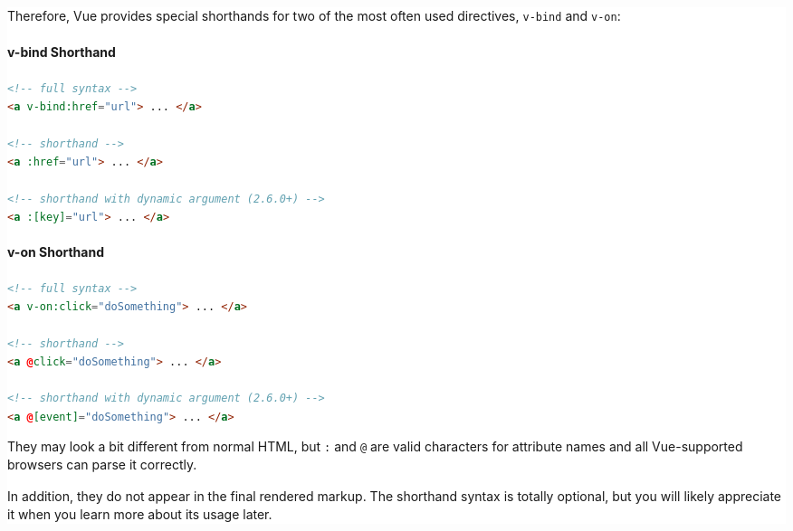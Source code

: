 Therefore, Vue provides special shorthands for two of the most often used directives, `v-bind` and `v-on`:

#### v-bind Shorthand

```html
<!-- full syntax -->
<a v-bind:href="url"> ... </a>

<!-- shorthand -->
<a :href="url"> ... </a>

<!-- shorthand with dynamic argument (2.6.0+) -->
<a :[key]="url"> ... </a>
```

#### v-on Shorthand

```html
<!-- full syntax -->
<a v-on:click="doSomething"> ... </a>

<!-- shorthand -->
<a @click="doSomething"> ... </a>

<!-- shorthand with dynamic argument (2.6.0+) -->
<a @[event]="doSomething"> ... </a>
```

They may look a bit different from normal HTML, but `:` and `@` are valid characters for attribute names and all Vue-supported browsers can parse it correctly. 

In addition, they do not appear in the final rendered markup. The shorthand syntax is totally optional, but you will likely appreciate it when you learn more about its usage later.

[^virtualDom]: The virtual DOM (VDOM) is a programming concept where an ideal, or *virtual*, representation of a UI is kept in memory and synced with the “real” DOM by a library like Vue or React